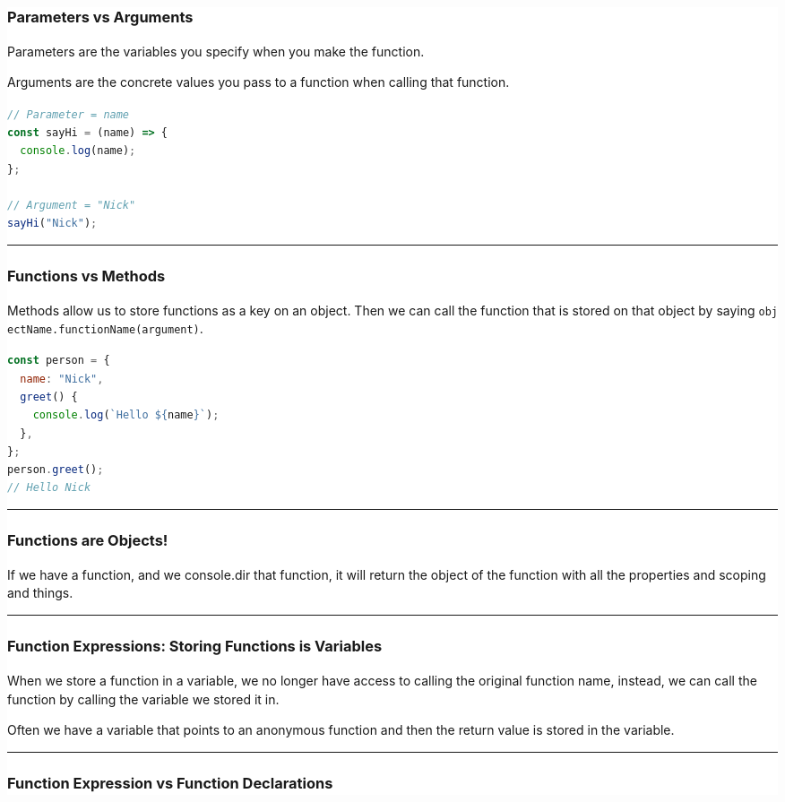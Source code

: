 
### Parameters vs Arguments

Parameters are the variables you specify when you make the function.

Arguments are the concrete values you pass to a function when calling that function.

```js
// Parameter = name
const sayHi = (name) => {
  console.log(name);
};

// Argument = "Nick"
sayHi("Nick");
```

---

### Functions vs Methods

Methods allow us to store functions as a key on an object. Then we can call the function that is stored on that object by saying `objectName.functionName(argument)`.

```js
const person = {
  name: "Nick",
  greet() {
    console.log(`Hello ${name}`);
  },
};
person.greet();
// Hello Nick
```

---

### Functions are Objects!

If we have a function, and we console.dir that function, it will return the object of the function with all the properties and scoping and things.

---

### Function Expressions: Storing Functions is Variables

When we store a function in a variable, we no longer have access to calling the original function name, instead, we can call the function by calling the variable we stored it in.

Often we have a variable that points to an anonymous function and then the return value is stored in the variable.

---

### Function Expression vs Function Declarations

